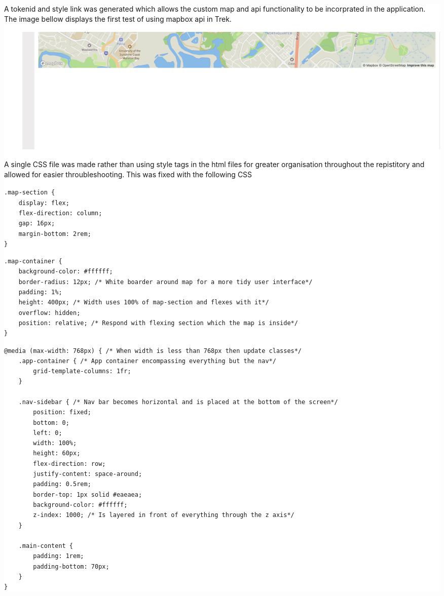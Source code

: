 A tokenid and style link was generated which allows the custom map and api functionality to be incorprated in the application. The image bellow displays the first test of using mapbox api in Trek.

![Image](Images/woops.png)

A single CSS file was made rather than using style tags in the html files for greater organisation throughout the repistitory and allowed for easier throubleshooting.
This was fixed with the following CSS

```
.map-section {
    display: flex;
    flex-direction: column;
    gap: 16px;
    margin-bottom: 2rem;
}
```

```
.map-container {
    background-color: #ffffff;
    border-radius: 12px; /* White boarder around map for a more tidy user interface*/
    padding: 1%;
    height: 400px; /* Width uses 100% of map-section and flexes with it*/
    overflow: hidden;
    position: relative; /* Respond with flexing section which the map is inside*/
}
```

```
@media (max-width: 768px) { /* When width is less than 768px then update classes*/
    .app-container { /* App container encompassing everything but the nav*/
        grid-template-columns: 1fr;
    }

    .nav-sidebar { /* Nav bar becomes horizontal and is placed at the bottom of the screen*/
        position: fixed;
        bottom: 0;
        left: 0;
        width: 100%;
        height: 60px;
        flex-direction: row;
        justify-content: space-around;
        padding: 0.5rem;
        border-top: 1px solid #eaeaea;
        background-color: #ffffff;
        z-index: 1000; /* Is layered in front of everything through the z axis*/
    }

    .main-content {
        padding: 1rem;
        padding-bottom: 70px;
    }
}
```
